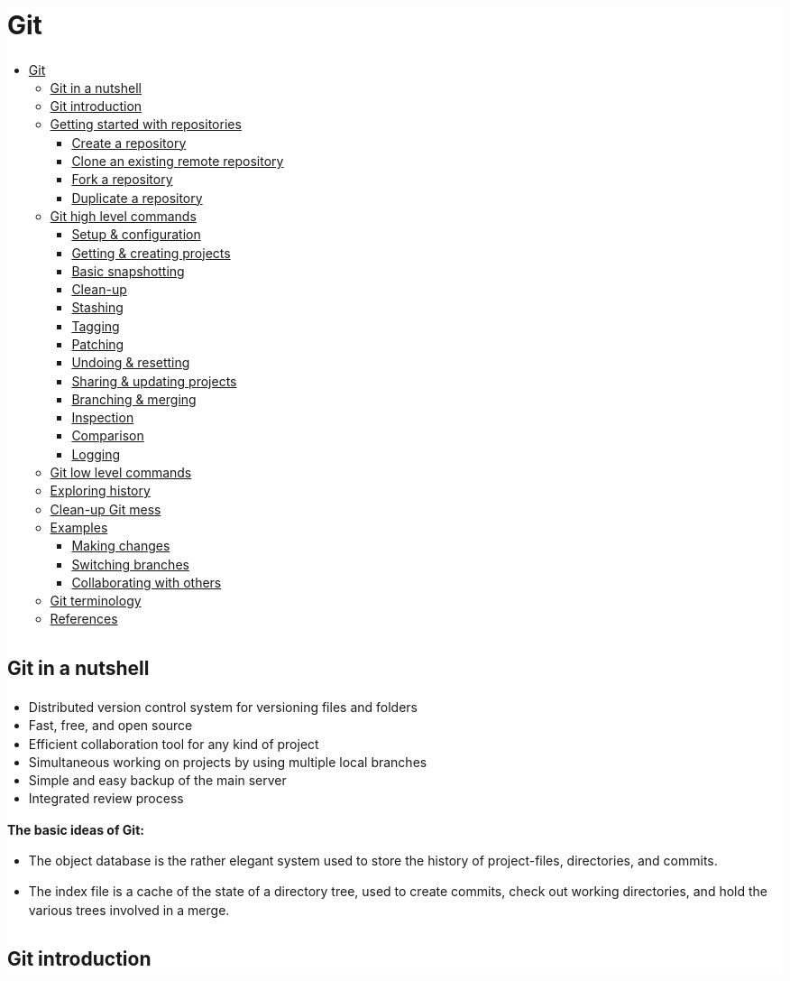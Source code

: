 # Git

- [Git](#git)
  - [Git in a nutshell](#git-in-a-nutshell)
  - [Git introduction](#git-introduction)
  - [Getting started with repositories](#getting-started-with-repositories)
    - [Create a repository](#create-a-repository)
    - [Clone an existing remote repository](#clone-an-existing-remote-repository)
    - [Fork a repository](#fork-a-repository)
    - [Duplicate a repository](#duplicate-a-repository)
  - [Git high level commands](#git-high-level-commands)
    - [Setup & configuration](#setup--configuration)
    - [Getting & creating projects](#getting--creating-projects)
    - [Basic snapshotting](#basic-snapshotting)
    - [Clean-up](#clean-up)
    - [Stashing](#stashing)
    - [Tagging](#tagging)
    - [Patching](#patching)
    - [Undoing & resetting](#undoing--resetting)
    - [Sharing & updating projects](#sharing--updating-projects)
    - [Branching & merging](#branching--merging)
    - [Inspection](#inspection)
    - [Comparison](#comparison)
    - [Logging](#logging)
  - [Git low level commands](#git-low-level-commands)
  - [Exploring history](#exploring-history)
  - [Clean-up Git mess](#clean-up-git-mess)
  - [Examples](#examples)
    - [Making changes](#making-changes)
    - [Switching branches](#switching-branches)
    - [Collaborating with others](#collaborating-with-others)
  - [Git terminology](#git-terminology)
  - [References](#references)

## Git in a nutshell

- Distributed version control system for versioning files and folders
- Fast, free, and open source
- Efficient collaboration tool for any kind of project
- Simultaneous working on projects by using multiple local branches
- Simple and easy backup of the main server
- Integrated review process

**The basic ideas of Git:**

- The object database is the rather elegant system used to store the history of project-​files, directories, and commits.

- The index file is a cache of the state of a directory tree, used to create commits, check out working directories, and hold the various trees involved in a merge.

## Git introduction
